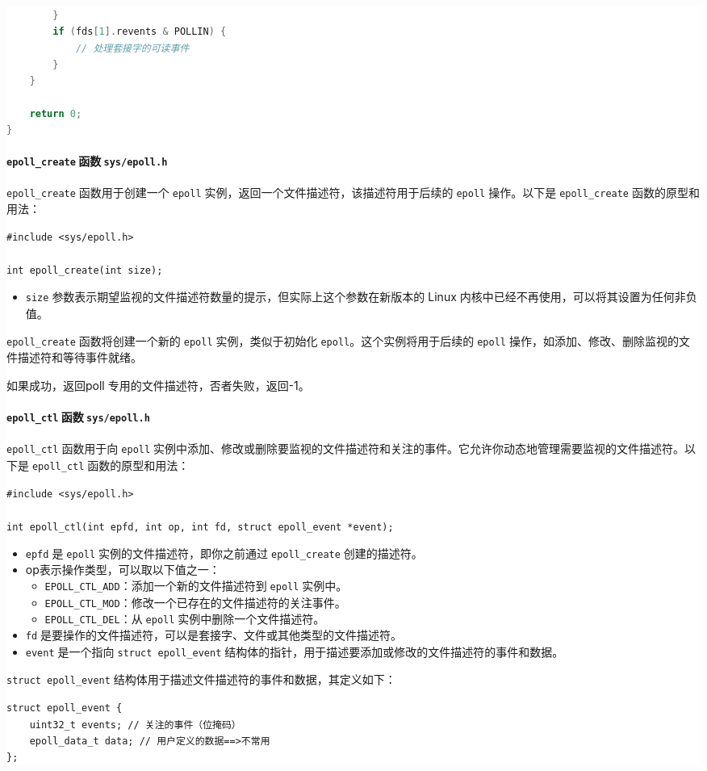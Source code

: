 ```c
        }
        if (fds[1].revents & POLLIN) {
            // 处理套接字的可读事件
        }
    }

    return 0;
}
```



#### `epoll_create` 函数 `sys/epoll.h`



`epoll_create` 函数用于创建一个 `epoll` 实例，返回一个文件描述符，该描述符用于后续的 `epoll` 操作。以下是 `epoll_create` 函数的原型和用法：

```
#include <sys/epoll.h>

int epoll_create(int size);
```

- `size` 参数表示期望监视的文件描述符数量的提示，但实际上这个参数在新版本的 Linux 内核中已经不再使用，可以将其设置为任何非负值。

`epoll_create` 函数将创建一个新的 `epoll` 实例，类似于初始化 `epoll`。这个实例将用于后续的 `epoll` 操作，如添加、修改、删除监视的文件描述符和等待事件就绪。

 如果成功，返回poll 专用的文件描述符，否者失败，返回-1。 





#### `epoll_ctl` 函数 `sys/epoll.h`

`epoll_ctl` 函数用于向 `epoll` 实例中添加、修改或删除要监视的文件描述符和关注的事件。它允许你动态地管理需要监视的文件描述符。以下是 `epoll_ctl` 函数的原型和用法：

```
#include <sys/epoll.h>

int epoll_ctl(int epfd, int op, int fd, struct epoll_event *event);
```

- `epfd` 是 `epoll` 实例的文件描述符，即你之前通过 `epoll_create` 创建的描述符。
- op表示操作类型，可以取以下值之一：
  - `EPOLL_CTL_ADD`：添加一个新的文件描述符到 `epoll` 实例中。
  - `EPOLL_CTL_MOD`：修改一个已存在的文件描述符的关注事件。
  - `EPOLL_CTL_DEL`：从 `epoll` 实例中删除一个文件描述符。
- `fd` 是要操作的文件描述符，可以是套接字、文件或其他类型的文件描述符。
- `event` 是一个指向 `struct epoll_event` 结构体的指针，用于描述要添加或修改的文件描述符的事件和数据。

`struct epoll_event` 结构体用于描述文件描述符的事件和数据，其定义如下：

```
struct epoll_event {
    uint32_t events; // 关注的事件（位掩码）
    epoll_data_t data; // 用户定义的数据==>不常用
};
```
